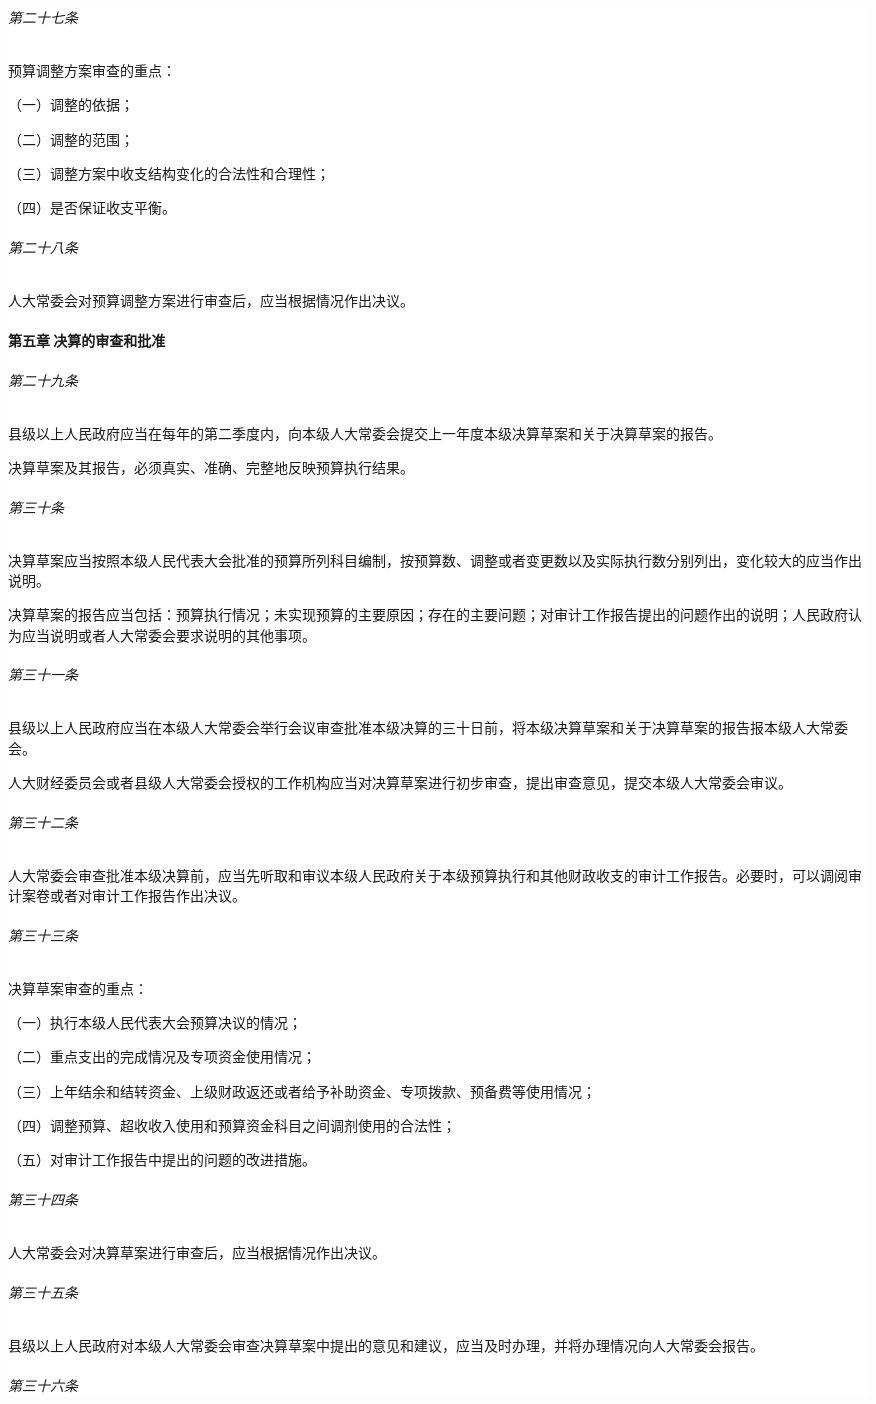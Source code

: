 ###### 第二十七条

预算调整方案审查的重点：

（一）调整的依据；

（二）调整的范围；

（三）调整方案中收支结构变化的合法性和合理性；

（四）是否保证收支平衡。

###### 第二十八条

人大常委会对预算调整方案进行审查后，应当根据情况作出决议。

#### 第五章 决算的审查和批准

###### 第二十九条

县级以上人民政府应当在每年的第二季度内，向本级人大常委会提交上一年度本级决算草案和关于决算草案的报告。

决算草案及其报告，必须真实、准确、完整地反映预算执行结果。

###### 第三十条

决算草案应当按照本级人民代表大会批准的预算所列科目编制，按预算数、调整或者变更数以及实际执行数分别列出，变化较大的应当作出说明。

决算草案的报告应当包括：预算执行情况；未实现预算的主要原因；存在的主要问题；对审计工作报告提出的问题作出的说明；人民政府认为应当说明或者人大常委会要求说明的其他事项。

###### 第三十一条

县级以上人民政府应当在本级人大常委会举行会议审查批准本级决算的三十日前，将本级决算草案和关于决算草案的报告报本级人大常委会。

人大财经委员会或者县级人大常委会授权的工作机构应当对决算草案进行初步审查，提出审查意见，提交本级人大常委会审议。

###### 第三十二条

人大常委会审查批准本级决算前，应当先听取和审议本级人民政府关于本级预算执行和其他财政收支的审计工作报告。必要时，可以调阅审计案卷或者对审计工作报告作出决议。

###### 第三十三条

决算草案审查的重点：

（一）执行本级人民代表大会预算决议的情况；

（二）重点支出的完成情况及专项资金使用情况；

（三）上年结余和结转资金、上级财政返还或者给予补助资金、专项拨款、预备费等使用情况；

（四）调整预算、超收收入使用和预算资金科目之间调剂使用的合法性；

（五）对审计工作报告中提出的问题的改进措施。

###### 第三十四条

人大常委会对决算草案进行审查后，应当根据情况作出决议。

###### 第三十五条

县级以上人民政府对本级人大常委会审查决算草案中提出的意见和建议，应当及时办理，并将办理情况向人大常委会报告。

###### 第三十六条
